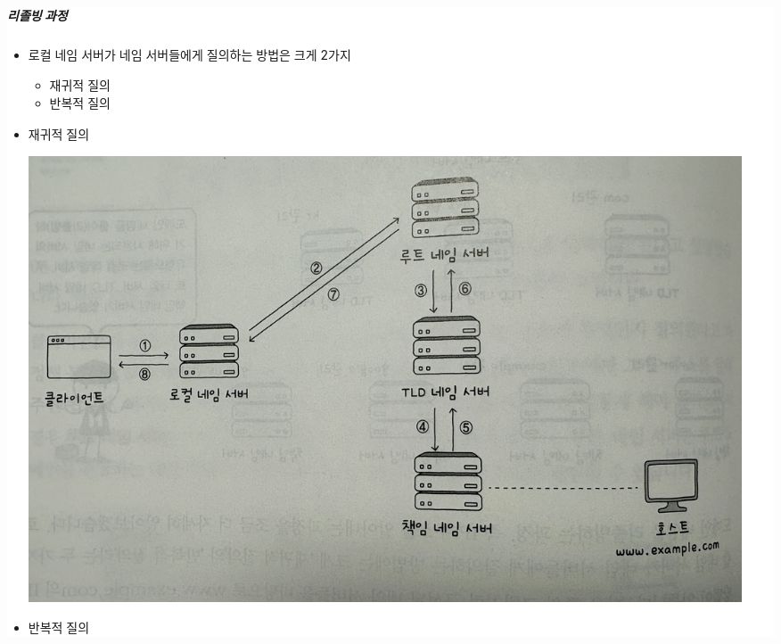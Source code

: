 ##### 리졸빙 과정

- 로컬 네임 서버가 네임 서버들에게 질의하는 방법은 크게 2가지
  - 재귀적 질의
  - 반복적 질의
- 재귀적 질의

  <img src="assets/image-5-3.JPG" width="800" />

- 반복적 질의

